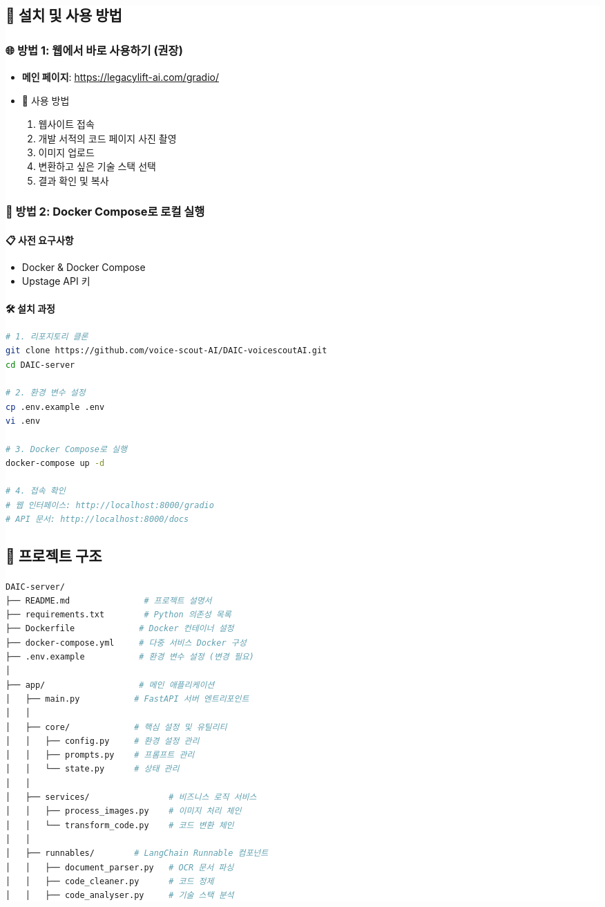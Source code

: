 
## 🔧 설치 및 사용 방법

### 🌐 방법 1: 웹에서 바로 사용하기 (권장)
- **메인 페이지**: https://legacylift-ai.com/gradio/

- 🚀 사용 방법
    1. 웹사이트 접속
    2. 개발 서적의 코드 페이지 사진 촬영
    3. 이미지 업로드
    4. 변환하고 싶은 기술 스택 선택
    5. 결과 확인 및 복사

### 🐳 방법 2: Docker Compose로 로컬 실행

#### 📋 사전 요구사항
- Docker & Docker Compose
- Upstage API 키

#### 🛠️ 설치 과정
```bash
# 1. 리포지토리 클론
git clone https://github.com/voice-scout-AI/DAIC-voicescoutAI.git
cd DAIC-server

# 2. 환경 변수 설정
cp .env.example .env
vi .env

# 3. Docker Compose로 실행
docker-compose up -d

# 4. 접속 확인
# 웹 인터페이스: http://localhost:8000/gradio
# API 문서: http://localhost:8000/docs
```

## 📁 프로젝트 구조

```bash
DAIC-server/
├── README.md               # 프로젝트 설명서
├── requirements.txt        # Python 의존성 목록
├── Dockerfile             # Docker 컨테이너 설정
├── docker-compose.yml     # 다중 서비스 Docker 구성
├── .env.example           # 환경 변수 설정 (변경 필요)
│
├── app/                   # 메인 애플리케이션
│   ├── main.py           # FastAPI 서버 엔트리포인트
│   │
│   ├── core/             # 핵심 설정 및 유틸리티
│   │   ├── config.py     # 환경 설정 관리
│   │   ├── prompts.py    # 프롬프트 관리
│   │   └── state.py      # 상태 관리
│   │
│   ├── services/                # 비즈니스 로직 서비스
│   │   ├── process_images.py    # 이미지 처리 체인
│   │   └── transform_code.py    # 코드 변환 체인
│   │
│   ├── runnables/        # LangChain Runnable 컴포넌트
│   │   ├── document_parser.py   # OCR 문서 파싱
│   │   ├── code_cleaner.py      # 코드 정제
│   │   ├── code_analyser.py     # 기술 스택 분석
```